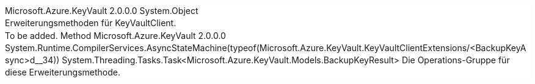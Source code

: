 <Type Name="KeyVaultClientExtensions" FullName="Microsoft.Azure.KeyVault.KeyVaultClientExtensions">
  <TypeSignature Language="C#" Value="public static class KeyVaultClientExtensions" />
  <TypeSignature Language="ILAsm" Value=".class public auto ansi abstract sealed beforefieldinit KeyVaultClientExtensions extends System.Object" />
  <TypeSignature Language="DocId" Value="T:Microsoft.Azure.KeyVault.KeyVaultClientExtensions" />
  <TypeSignature Language="VB.NET" Value="Public Module KeyVaultClientExtensions" />
  <TypeSignature Language="F#" Value="type KeyVaultClientExtensions = class" />
  <AssemblyInfo>
    <AssemblyName>Microsoft.Azure.KeyVault</AssemblyName>
    <AssemblyVersion>2.0.0.0</AssemblyVersion>
  </AssemblyInfo>
  <Base>
    <BaseTypeName>System.Object</BaseTypeName>
  </Base>
  <Interfaces />
  <Docs>
    <summary>
            Erweiterungsmethoden für KeyVaultClient.
            </summary>
    <remarks>To be added.</remarks>
  </Docs>
  <Members>
    <Member MemberName="BackupKeyAsync">
      <MemberSignature Language="C#" Value="public static System.Threading.Tasks.Task&lt;Microsoft.Azure.KeyVault.Models.BackupKeyResult&gt; BackupKeyAsync (this Microsoft.Azure.KeyVault.IKeyVaultClient operations, string vaultBaseUrl, string keyName, System.Threading.CancellationToken cancellationToken = null);" />
      <MemberSignature Language="ILAsm" Value=".method public static hidebysig class System.Threading.Tasks.Task`1&lt;class Microsoft.Azure.KeyVault.Models.BackupKeyResult&gt; BackupKeyAsync(class Microsoft.Azure.KeyVault.IKeyVaultClient operations, string vaultBaseUrl, string keyName, valuetype System.Threading.CancellationToken cancellationToken) cil managed" />
      <MemberSignature Language="DocId" Value="M:Microsoft.Azure.KeyVault.KeyVaultClientExtensions.BackupKeyAsync(Microsoft.Azure.KeyVault.IKeyVaultClient,System.String,System.String,System.Threading.CancellationToken)" />
      <MemberSignature Language="F#" Value="static member BackupKeyAsync : Microsoft.Azure.KeyVault.IKeyVaultClient * string * string * System.Threading.CancellationToken -&gt; System.Threading.Tasks.Task&lt;Microsoft.Azure.KeyVault.Models.BackupKeyResult&gt;" Usage="Microsoft.Azure.KeyVault.KeyVaultClientExtensions.BackupKeyAsync (operations, vaultBaseUrl, keyName, cancellationToken)" />
      <MemberType>Method</MemberType>
      <AssemblyInfo>
        <AssemblyName>Microsoft.Azure.KeyVault</AssemblyName>
        <AssemblyVersion>2.0.0.0</AssemblyVersion>
      </AssemblyInfo>
      <Attributes>
        <Attribute>
          <AttributeName>System.Runtime.CompilerServices.AsyncStateMachine(typeof(Microsoft.Azure.KeyVault.KeyVaultClientExtensions/&lt;BackupKeyAsync&gt;d__34))</AttributeName>
        </Attribute>
      </Attributes>
      <ReturnValue>
        <ReturnType>System.Threading.Tasks.Task&lt;Microsoft.Azure.KeyVault.Models.BackupKeyResult&gt;</ReturnType>
      </ReturnValue>
      <Parameters>
        <Parameter Name="operations" Type="Microsoft.Azure.KeyVault.IKeyVaultClient" RefType="this" />
        <Parameter Name="vaultBaseUrl" Type="System.String" />
        <Parameter Name="keyName" Type="System.String" />
        <Parameter Name="cancellationToken" Type="System.Threading.CancellationToken" />
      </Parameters>
      <Docs>
        <param name="operations">
            Die Operations-Gruppe für diese Erweiterungsmethode.
            </param>
        <param name="vaultBaseUrl">